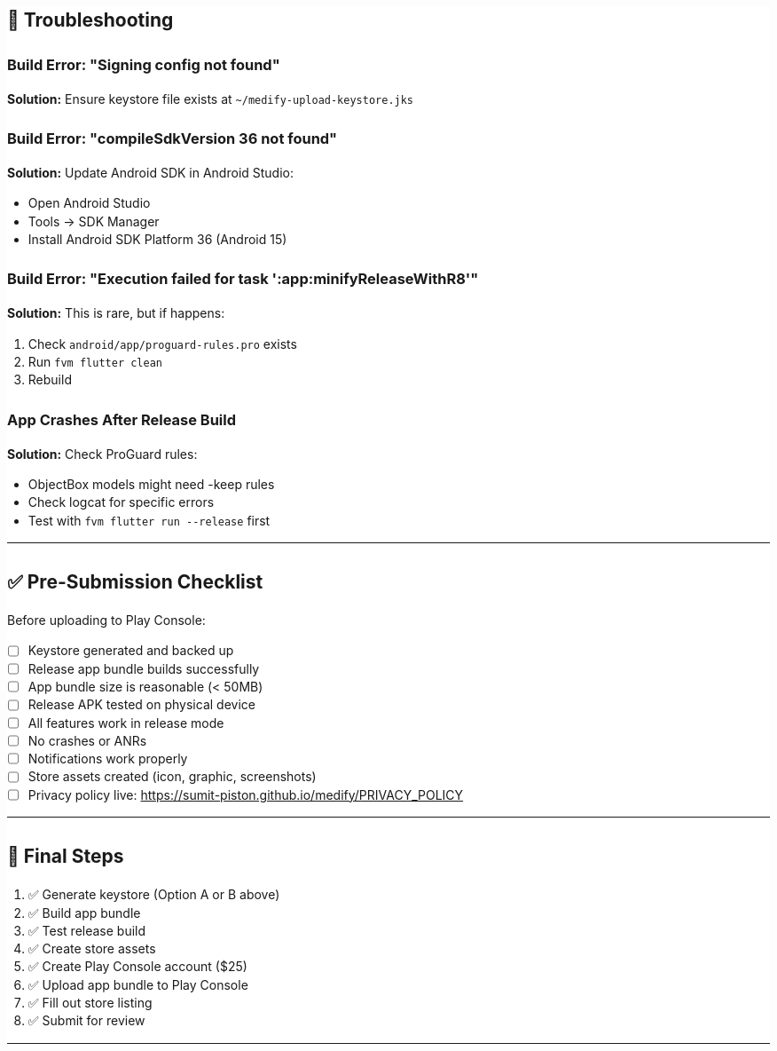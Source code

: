 ## 🐛 Troubleshooting

### Build Error: "Signing config not found"

**Solution:** Ensure keystore file exists at `~/medify-upload-keystore.jks`

### Build Error: "compileSdkVersion 36 not found"

**Solution:** Update Android SDK in Android Studio:

- Open Android Studio
- Tools → SDK Manager
- Install Android SDK Platform 36 (Android 15)

### Build Error: "Execution failed for task ':app:minifyReleaseWithR8'"

**Solution:** This is rare, but if happens:

1. Check `android/app/proguard-rules.pro` exists
2. Run `fvm flutter clean`
3. Rebuild

### App Crashes After Release Build

**Solution:** Check ProGuard rules:

- ObjectBox models might need -keep rules
- Check logcat for specific errors
- Test with `fvm flutter run --release` first

---

## ✅ Pre-Submission Checklist

Before uploading to Play Console:

- [ ] Keystore generated and backed up
- [ ] Release app bundle builds successfully
- [ ] App bundle size is reasonable (< 50MB)
- [ ] Release APK tested on physical device
- [ ] All features work in release mode
- [ ] No crashes or ANRs
- [ ] Notifications work properly
- [ ] Store assets created (icon, graphic, screenshots)
- [ ] Privacy policy live: https://sumit-piston.github.io/medify/PRIVACY_POLICY

---

## 🎯 Final Steps

1. ✅ Generate keystore (Option A or B above)
2. ✅ Build app bundle
3. ✅ Test release build
4. ✅ Create store assets
5. ✅ Create Play Console account ($25)
6. ✅ Upload app bundle to Play Console
7. ✅ Fill out store listing
8. ✅ Submit for review

---